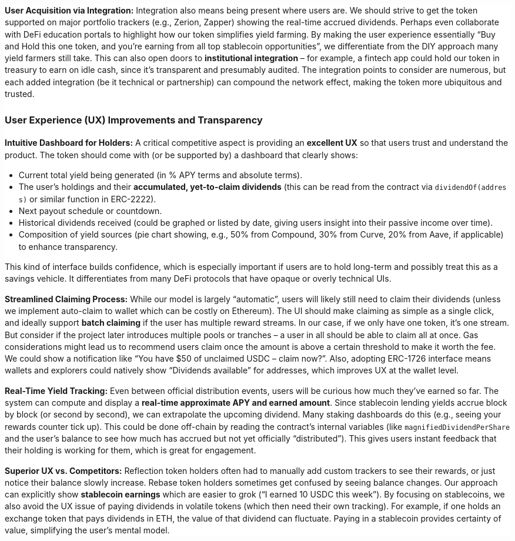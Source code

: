 **User Acquisition via Integration:** Integration also means being present where users are. We should strive to get the token supported on major portfolio trackers (e.g., Zerion, Zapper) showing the real-time accrued dividends. Perhaps even collaborate with DeFi education portals to highlight how our token simplifies yield farming. By making the user experience essentially “Buy and Hold this one token, and you’re earning from all top stablecoin opportunities”, we differentiate from the DIY approach many yield farmers still take. This can also open doors to **institutional integration** – for example, a fintech app could hold our token in treasury to earn on idle cash, since it’s transparent and presumably audited. The integration points to consider are numerous, but each added integration (be it technical or partnership) can compound the network effect, making the token more ubiquitous and trusted.

### User Experience (UX) Improvements and Transparency  
**Intuitive Dashboard for Holders:** A critical competitive aspect is providing an **excellent UX** so that users trust and understand the product. The token should come with (or be supported by) a dashboard that clearly shows:
- Current total yield being generated (in % APY terms and absolute terms).
- The user’s holdings and their **accumulated, yet-to-claim dividends** (this can be read from the contract via `dividendOf(address)` or similar function in ERC-2222).
- Next payout schedule or countdown.
- Historical dividends received (could be graphed or listed by date, giving users insight into their passive income over time).
- Composition of yield sources (pie chart showing, e.g., 50% from Compound, 30% from Curve, 20% from Aave, if applicable) to enhance transparency.

This kind of interface builds confidence, which is especially important if users are to hold long-term and possibly treat this as a savings vehicle. It differentiates from many DeFi protocols that have opaque or overly technical UIs. 

**Streamlined Claiming Process:** While our model is largely “automatic”, users will likely still need to claim their dividends (unless we implement auto-claim to wallet which can be costly on Ethereum). The UI should make claiming as simple as a single click, and ideally support **batch claiming** if the user has multiple reward streams. In our case, if we only have one token, it’s one stream. But consider if the project later introduces multiple pools or tranches – a user in all should be able to claim all at once. Gas considerations might lead us to recommend users claim once the amount is above a certain threshold to make it worth the fee. We could show a notification like “You have $50 of unclaimed USDC – claim now?”. Also, adopting ERC-1726 interface means wallets and explorers could natively show “Dividends available” for addresses, which improves UX at the wallet level.

**Real-Time Yield Tracking:** Even between official distribution events, users will be curious how much they’ve earned so far. The system can compute and display a **real-time approximate APY and earned amount**. Since stablecoin lending yields accrue block by block (or second by second), we can extrapolate the upcoming dividend. Many staking dashboards do this (e.g., seeing your rewards counter tick up). This could be done off-chain by reading the contract’s internal variables (like `magnifiedDividendPerShare` and the user’s balance to see how much has accrued but not yet officially “distributed”). This gives users instant feedback that their holding is working for them, which is great for engagement.

**Superior UX vs. Competitors:** Reflection token holders often had to manually add custom trackers to see their rewards, or just notice their balance slowly increase. Rebase token holders sometimes get confused by seeing balance changes. Our approach can explicitly show **stablecoin earnings** which are easier to grok (“I earned 10 USDC this week”). By focusing on stablecoins, we also avoid the UX issue of paying dividends in volatile tokens (which then need their own tracking). For example, if one holds an exchange token that pays dividends in ETH, the value of that dividend can fluctuate. Paying in a stablecoin provides certainty of value, simplifying the user’s mental model.
